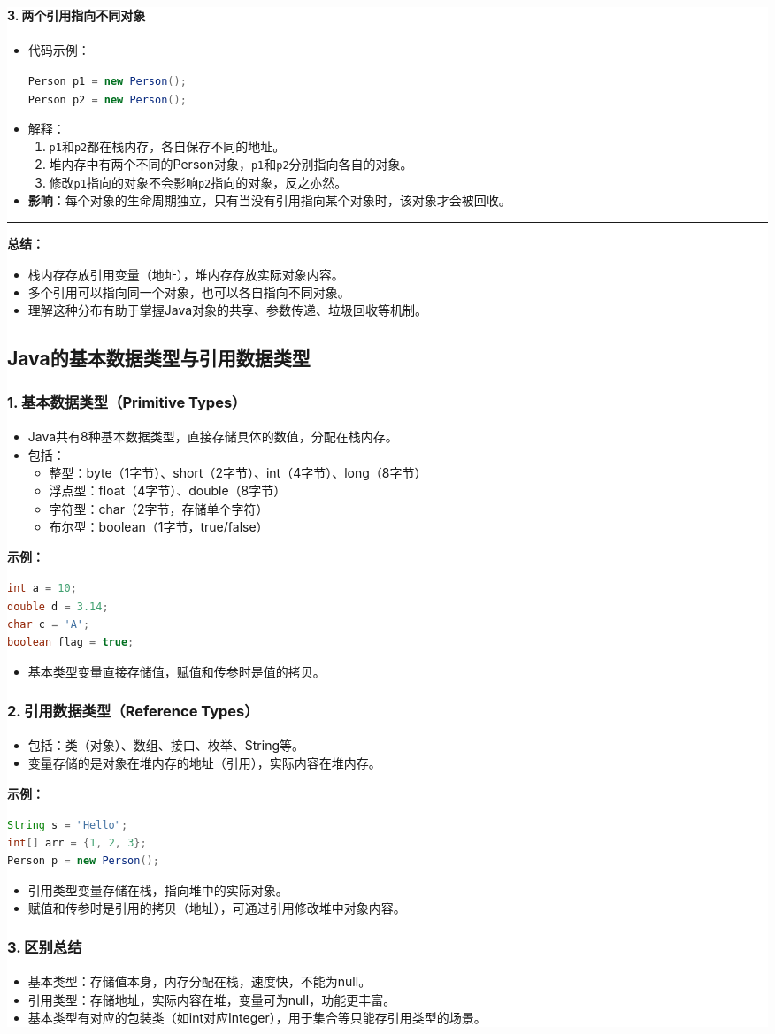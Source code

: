 #### 3. 两个引用指向不同对象
- 代码示例：
  ```java
  Person p1 = new Person();
  Person p2 = new Person();
  ```
- 解释：
  1. `p1`和`p2`都在栈内存，各自保存不同的地址。
  2. 堆内存中有两个不同的Person对象，`p1`和`p2`分别指向各自的对象。
  3. 修改`p1`指向的对象不会影响`p2`指向的对象，反之亦然。
- **影响**：每个对象的生命周期独立，只有当没有引用指向某个对象时，该对象才会被回收。

---
**总结：**
- 栈内存存放引用变量（地址），堆内存存放实际对象内容。
- 多个引用可以指向同一个对象，也可以各自指向不同对象。
- 理解这种分布有助于掌握Java对象的共享、参数传递、垃圾回收等机制。 

## Java的基本数据类型与引用数据类型

### 1. 基本数据类型（Primitive Types）
- Java共有8种基本数据类型，直接存储具体的数值，分配在栈内存。
- 包括：
  - 整型：byte（1字节）、short（2字节）、int（4字节）、long（8字节）
  - 浮点型：float（4字节）、double（8字节）
  - 字符型：char（2字节，存储单个字符）
  - 布尔型：boolean（1字节，true/false）

**示例：**
```java
int a = 10;
double d = 3.14;
char c = 'A';
boolean flag = true;
```
- 基本类型变量直接存储值，赋值和传参时是值的拷贝。

### 2. 引用数据类型（Reference Types）
- 包括：类（对象）、数组、接口、枚举、String等。
- 变量存储的是对象在堆内存的地址（引用），实际内容在堆内存。

**示例：**
```java
String s = "Hello";
int[] arr = {1, 2, 3};
Person p = new Person();
```
- 引用类型变量存储在栈，指向堆中的实际对象。
- 赋值和传参时是引用的拷贝（地址），可通过引用修改堆中对象内容。

### 3. 区别总结
- 基本类型：存储值本身，内存分配在栈，速度快，不能为null。
- 引用类型：存储地址，实际内容在堆，变量可为null，功能更丰富。
- 基本类型有对应的包装类（如int对应Integer），用于集合等只能存引用类型的场景。
